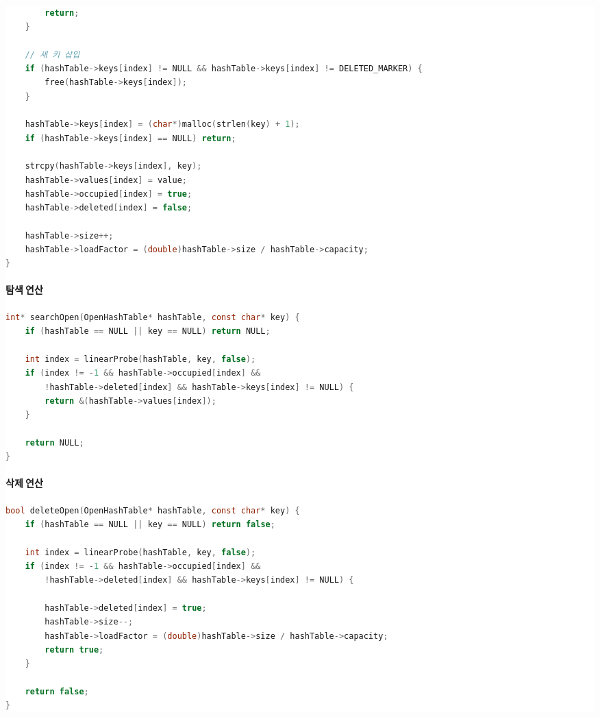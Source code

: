 ```c
        return;
    }

    // 새 키 삽입
    if (hashTable->keys[index] != NULL && hashTable->keys[index] != DELETED_MARKER) {
        free(hashTable->keys[index]);
    }

    hashTable->keys[index] = (char*)malloc(strlen(key) + 1);
    if (hashTable->keys[index] == NULL) return;

    strcpy(hashTable->keys[index], key);
    hashTable->values[index] = value;
    hashTable->occupied[index] = true;
    hashTable->deleted[index] = false;

    hashTable->size++;
    hashTable->loadFactor = (double)hashTable->size / hashTable->capacity;
}
```

#### 탐색 연산

```c
int* searchOpen(OpenHashTable* hashTable, const char* key) {
    if (hashTable == NULL || key == NULL) return NULL;

    int index = linearProbe(hashTable, key, false);
    if (index != -1 && hashTable->occupied[index] &&
        !hashTable->deleted[index] && hashTable->keys[index] != NULL) {
        return &(hashTable->values[index]);
    }

    return NULL;
}
```

#### 삭제 연산

```c
bool deleteOpen(OpenHashTable* hashTable, const char* key) {
    if (hashTable == NULL || key == NULL) return false;

    int index = linearProbe(hashTable, key, false);
    if (index != -1 && hashTable->occupied[index] &&
        !hashTable->deleted[index] && hashTable->keys[index] != NULL) {

        hashTable->deleted[index] = true;
        hashTable->size--;
        hashTable->loadFactor = (double)hashTable->size / hashTable->capacity;
        return true;
    }

    return false;
}
```
